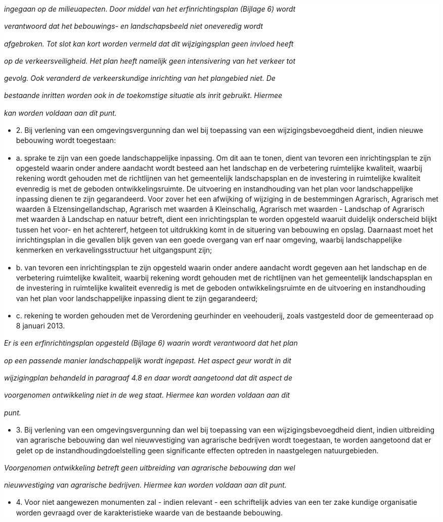 *ingegaan op de milieuapecten. Door middel van het erfinrichtingsplan (Bijlage 6) wordt*

*verantwoord dat het bebouwings\- en landschapsbeeld niet oneveredig wordt*

*afgebroken. Tot slot kan kort worden vermeld dat dit wijzigingsplan geen invloed heeft*

*op de verkeersveiligheid. Het plan heeft namelijk geen intensivering van het verkeer tot*

*gevolg. Ook veranderd de verkeerskundige inrichting van het plangebied niet. De*

*bestaande inritten worden ook in de toekomstige situatie als inrit gebruikt. Hiermee*

*kan worden voldaan aan dit punt.*

* 2\. Bij verlening van een omgevingsvergunning dan wel bij toepassing van een wijzigingsbevoegdheid dient, indien nieuwe bebouwing wordt toegestaan:

+ a. sprake te zijn van een goede landschappelijke inpassing. Om dit aan te tonen, dient van tevoren een inrichtingsplan te zijn opgesteld waarin onder andere aandacht wordt besteed aan het landschap en de verbetering ruimtelijke kwaliteit, waarbij rekening wordt gehouden met de richtlijnen van het gemeentelijk landschapsplan en de investering in ruimtelijke kwaliteit evenredig is met de geboden ontwikkelingsruimte. De uitvoering en instandhouding van het plan voor landschappelijke inpassing dienen te zijn gegarandeerd. Voor zover het een afwijking of wijziging in de bestemmingen Agrarisch, Agrarisch met waarden â Elzensingellandschap, Agrarisch met waarden â Kleinschalig, Agrarisch met waarden \- Landschap of Agrarisch met waarden â Landschap en natuur betreft, dient een inrichtingsplan te worden opgesteld waaruit duidelijk onderscheid blijkt tussen het voor\- en het achtererf, hetgeen tot uitdrukking komt in de situering van bebouwing en opslag. Daarnaast moet het inrichtingsplan in die gevallen blijk geven van een goede overgang van erf naar omgeving, waarbij landschappelijke kenmerken en verkavelingsstructuur het uitgangspunt zijn;

+ b. van tevoren een inrichtingsplan te zijn opgesteld waarin onder andere aandacht wordt gegeven aan het landschap en de verbetering ruimtelijke kwaliteit, waarbij rekening wordt gehouden met de richtlijnen van het gemeentelijk landschapsplan en de investering in ruimtelijke kwaliteit evenredig is met de geboden ontwikkelingsruimte en de uitvoering en instandhouding van het plan voor landschappelijke inpassing dient te zijn gegarandeerd;

+ c. rekening te worden gehouden met de Verordening geurhinder en veehouderij, zoals vastgesteld door de gemeenteraad op 8 januari 2013\.

*Er is een erfinrichtingsplan opgesteld (Bijlage 6) waarin wordt verantwoord dat het plan*

*op een passende manier landschappelijk wordt ingepast. Het aspect geur wordt in dit*

*wijzigingplan behandeld in paragraaf 4\.8 en daar wordt aangetoond dat dit aspect de*

*voorgenomen ontwikkeling niet in de weg staat. Hiermee kan worden voldaan aan dit*

*punt.*

* 3\. Bij verlening van een omgevingsvergunning dan wel bij toepassing van een wijzigingsbevoegdheid dient, indien uitbreiding van agrarische bebouwing dan wel nieuwvestiging van agrarische bedrijven wordt toegestaan, te worden aangetoond dat er gelet op de instandhoudingdoelstelling geen significante effecten optreden in naastgelegen natuurgebieden.

*Voorgenomen ontwikkeling betreft geen uitbreiding van agrarische bebouwing dan wel*

*nieuwvestiging van agrarische bedrijven. Hiermee kan worden voldaan aan dit punt.*

* 4\. Voor niet aangewezen monumenten zal \- indien relevant \- een schriftelijk advies van een ter zake kundige organisatie worden gevraagd over de karakteristieke waarde van de bestaande bebouwing.
